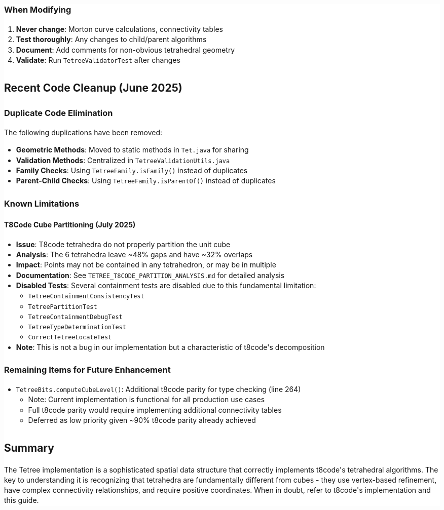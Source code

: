 ### When Modifying

1. **Never change**: Morton curve calculations, connectivity tables
2. **Test thoroughly**: Any changes to child/parent algorithms
3. **Document**: Add comments for non-obvious tetrahedral geometry
4. **Validate**: Run `TetreeValidatorTest` after changes

## Recent Code Cleanup (June 2025)

### Duplicate Code Elimination

The following duplications have been removed:

- **Geometric Methods**: Moved to static methods in `Tet.java` for sharing
- **Validation Methods**: Centralized in `TetreeValidationUtils.java`
- **Family Checks**: Using `TetreeFamily.isFamily()` instead of duplicates
- **Parent-Child Checks**: Using `TetreeFamily.isParentOf()` instead of duplicates

### Known Limitations

#### T8Code Cube Partitioning (July 2025)

- **Issue**: T8code tetrahedra do not properly partition the unit cube
- **Analysis**: The 6 tetrahedra leave ~48% gaps and have ~32% overlaps
- **Impact**: Points may not be contained in any tetrahedron, or may be in multiple
- **Documentation**: See `TETREE_T8CODE_PARTITION_ANALYSIS.md` for detailed analysis
- **Disabled Tests**: Several containment tests are disabled due to this fundamental limitation:
    - `TetreeContainmentConsistencyTest`
    - `TetreePartitionTest`
    - `TetreeContainmentDebugTest`
    - `TetreeTypeDeterminationTest`
    - `CorrectTetreeLocateTest`
- **Note**: This is not a bug in our implementation but a characteristic of t8code's decomposition

### Remaining Items for Future Enhancement

- `TetreeBits.computeCubeLevel()`: Additional t8code parity for type checking (line 264)
    - Note: Current implementation is functional for all production use cases
    - Full t8code parity would require implementing additional connectivity tables
    - Deferred as low priority given ~90% t8code parity already achieved

## Summary

The Tetree implementation is a sophisticated spatial data structure that correctly implements t8code's tetrahedral
algorithms. The key to understanding it is recognizing that tetrahedra are fundamentally different from cubes - they use
vertex-based refinement, have complex connectivity relationships, and require positive coordinates. When in doubt, refer
to t8code's implementation and this guide.

